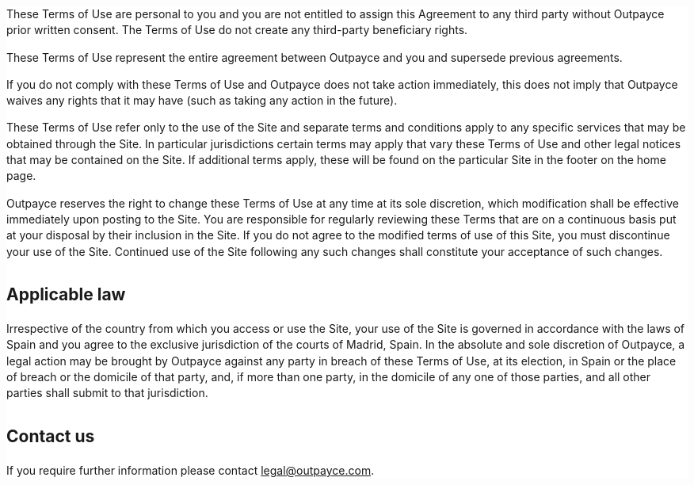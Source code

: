 
These Terms of Use are personal to you and you are not entitled to assign this Agreement to any third party without Outpayce prior written consent. The Terms of Use do not create any third-party beneficiary rights.


These Terms of Use represent the entire agreement between Outpayce and you and supersede previous agreements.


If you do not comply with these Terms of Use and Outpayce does not take action immediately, this does not imply that Outpayce waives any rights that it may have (such as taking any action in the future).


These Terms of Use refer only to the use of the Site and separate terms and conditions apply to any specific services that may be obtained through the Site. In particular jurisdictions certain terms may apply that vary these Terms of Use and other legal notices that may be contained on the Site. If additional terms apply, these will be found on the particular Site in the footer on the home page.


Outpayce reserves the right to change these Terms of Use at any time at its sole discretion, which modification shall be effective immediately upon posting to the Site. You are responsible for regularly reviewing these Terms that are on a continuous basis put at your disposal by their inclusion in the Site. If you do not agree to the modified terms of use of this Site, you must discontinue your use of the Site. Continued use of the Site following any such changes shall constitute your acceptance of such changes.


## Applicable law
Irrespective of the country from which you access or use the Site, your use of the Site is governed in accordance with the laws of Spain and you agree to the exclusive jurisdiction of the courts of Madrid, Spain. In the absolute and sole discretion of Outpayce, a legal action may be brought by Outpayce against any party in breach of these Terms of Use, at its election, in Spain or the place of breach or the domicile of that party, and, if more than one party, in the domicile of any one of those parties, and all other parties shall submit to that jurisdiction.


## Contact us
If you require further information please contact legal@outpayce.com.
